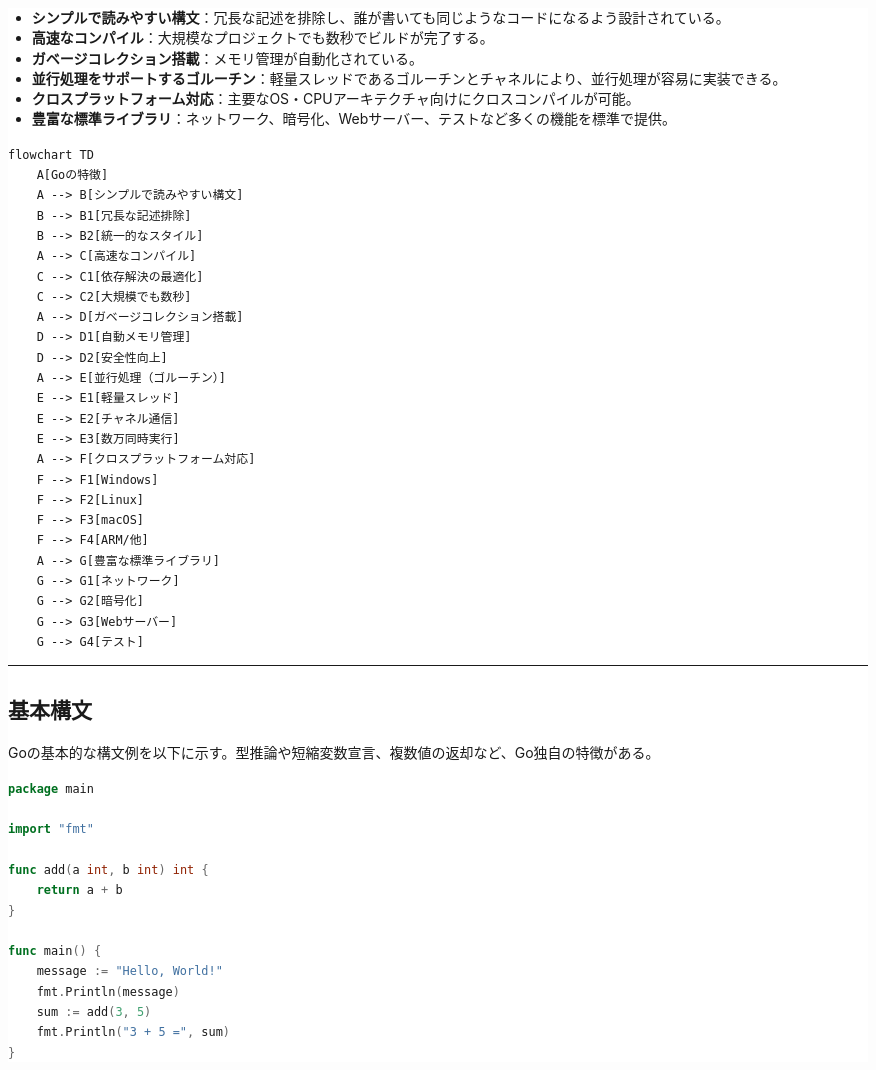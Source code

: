 - **シンプルで読みやすい構文**：冗長な記述を排除し、誰が書いても同じようなコードになるよう設計されている。
- **高速なコンパイル**：大規模なプロジェクトでも数秒でビルドが完了する。
- **ガベージコレクション搭載**：メモリ管理が自動化されている。
- **並行処理をサポートするゴルーチン**：軽量スレッドであるゴルーチンとチャネルにより、並行処理が容易に実装できる。
- **クロスプラットフォーム対応**：主要なOS・CPUアーキテクチャ向けにクロスコンパイルが可能。
- **豊富な標準ライブラリ**：ネットワーク、暗号化、Webサーバー、テストなど多くの機能を標準で提供。

```mermaid
flowchart TD
    A[Goの特徴]
    A --> B[シンプルで読みやすい構文]
    B --> B1[冗長な記述排除]
    B --> B2[統一的なスタイル]
    A --> C[高速なコンパイル]
    C --> C1[依存解決の最適化]
    C --> C2[大規模でも数秒]
    A --> D[ガベージコレクション搭載]
    D --> D1[自動メモリ管理]
    D --> D2[安全性向上]
    A --> E[並行処理（ゴルーチン）]
    E --> E1[軽量スレッド]
    E --> E2[チャネル通信]
    E --> E3[数万同時実行]
    A --> F[クロスプラットフォーム対応]
    F --> F1[Windows]
    F --> F2[Linux]
    F --> F3[macOS]
    F --> F4[ARM/他]
    A --> G[豊富な標準ライブラリ]
    G --> G1[ネットワーク]
    G --> G2[暗号化]
    G --> G3[Webサーバー]
    G --> G4[テスト]
```

---

## 基本構文

Goの基本的な構文例を以下に示す。型推論や短縮変数宣言、複数値の返却など、Go独自の特徴がある。

```go
package main

import "fmt"

func add(a int, b int) int {
    return a + b
}

func main() {
    message := "Hello, World!"
    fmt.Println(message)
    sum := add(3, 5)
    fmt.Println("3 + 5 =", sum)
}
```
